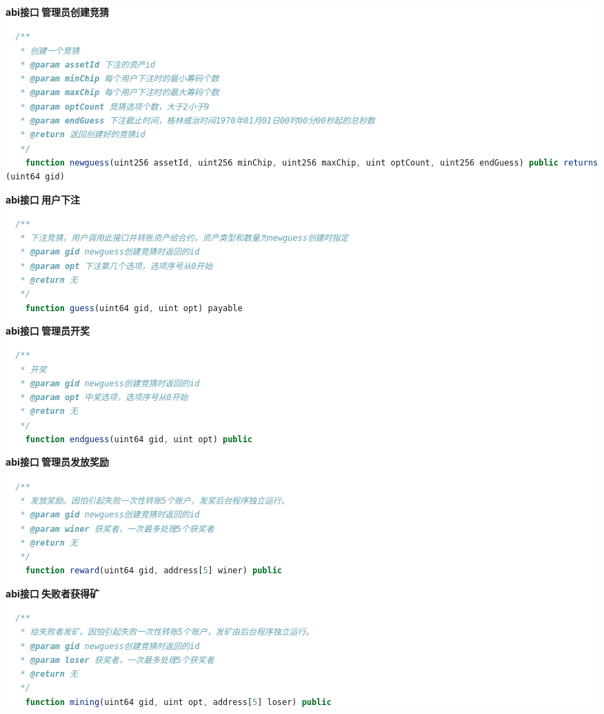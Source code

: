 **abi接口  管理员创建竞猜**
``` javascript
  /**
   * 创建一个竞猜
   * @param assetId 下注的资产id
   * @param minChip 每个用户下注时的最小筹码个数
   * @param maxChip 每个用户下注时的最大筹码个数
   * @param optCount 竞猜选项个数，大于2小于9
   * @param endGuess 下注截止时间，格林威治时间1970年01月01日00时00分00秒起的总秒数
   * @return 返回创建好的竞猜id
   */
    function newguess(uint256 assetId, uint256 minChip, uint256 maxChip, uint optCount, uint256 endGuess) public returns (uint64 gid)
```

**abi接口  用户下注**
``` javascript
  /**
   * 下注竞猜，用户调用此接口并转账资产给合约，资产类型和数量为newguess创建时指定
   * @param gid newguess创建竞猜时返回的id
   * @param opt 下注第几个选项，选项序号从0开始
   * @return 无
   */
    function guess(uint64 gid, uint opt) payable
```

**abi接口  管理员开奖**
``` javascript
  /**
   * 开奖
   * @param gid newguess创建竞猜时返回的id
   * @param opt 中奖选项，选项序号从0开始
   * @return 无
   */
    function endguess(uint64 gid, uint opt) public
```

**abi接口  管理员发放奖励**
``` javascript
  /**
   * 发放奖励。因怕引起失败一次性转账5个账户，发奖后台程序独立运行。
   * @param gid newguess创建竞猜时返回的id
   * @param winer 获奖者，一次最多处理5个获奖者
   * @return 无
   */
    function reward(uint64 gid, address[5] winer) public
```

**abi接口  失败者获得矿**
``` javascript
  /**
   * 给失败者发矿。因怕引起失败一次性转账5个账户，发矿由后台程序独立运行。
   * @param gid newguess创建竞猜时返回的id
   * @param loser 获奖者，一次最多处理5个获奖者
   * @return 无
   */
    function mining(uint64 gid, uint opt, address[5] loser) public
```
